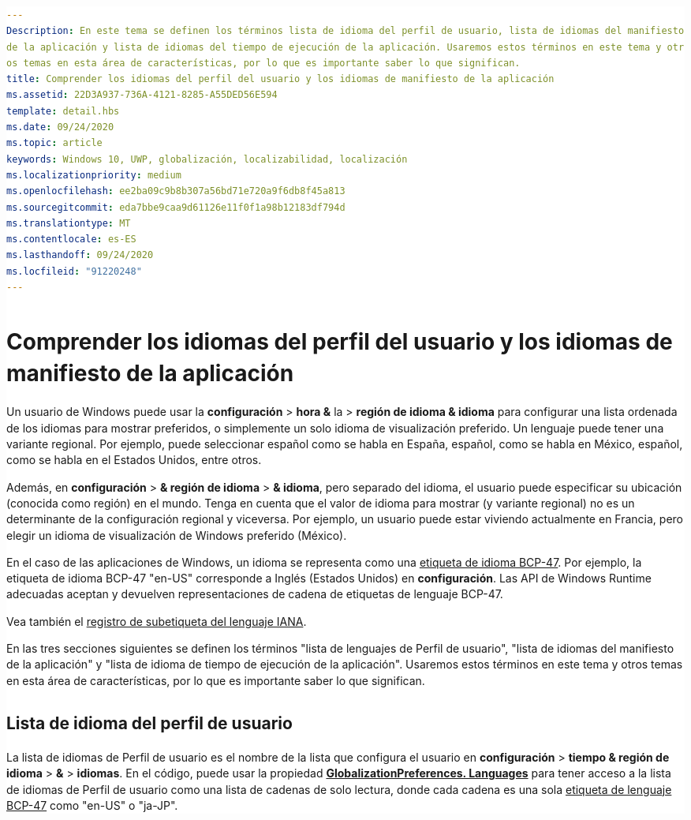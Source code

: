```yaml
---
Description: En este tema se definen los términos lista de idioma del perfil de usuario, lista de idiomas del manifiesto de la aplicación y lista de idiomas del tiempo de ejecución de la aplicación. Usaremos estos términos en este tema y otros temas en esta área de características, por lo que es importante saber lo que significan.
title: Comprender los idiomas del perfil del usuario y los idiomas de manifiesto de la aplicación
ms.assetid: 22D3A937-736A-4121-8285-A55DED56E594
template: detail.hbs
ms.date: 09/24/2020
ms.topic: article
keywords: Windows 10, UWP, globalización, localizabilidad, localización
ms.localizationpriority: medium
ms.openlocfilehash: ee2ba09c9b8b307a56bd71e720a9f6db8f45a813
ms.sourcegitcommit: eda7bbe9caa9d61126e11f0f1a98b12183df794d
ms.translationtype: MT
ms.contentlocale: es-ES
ms.lasthandoff: 09/24/2020
ms.locfileid: "91220248"
---
```

# <a name="understand-user-profile-languages-and-app-manifest-languages"></a>Comprender los idiomas del perfil del usuario y los idiomas de manifiesto de la aplicación
Un usuario de Windows puede usar la **configuración**  >  **hora &** la  >  **región de idioma & idioma** para configurar una lista ordenada de los idiomas para mostrar preferidos, o simplemente un solo idioma de visualización preferido. Un lenguaje puede tener una variante regional. Por ejemplo, puede seleccionar español como se habla en España, español, como se habla en México, español, como se habla en el Estados Unidos, entre otros.

Además, en **configuración**  >  **& región de idioma**  >  **& idioma**, pero separado del idioma, el usuario puede especificar su ubicación (conocida como región) en el mundo. Tenga en cuenta que el valor de idioma para mostrar (y variante regional) no es un determinante de la configuración regional y viceversa. Por ejemplo, un usuario puede estar viviendo actualmente en Francia, pero elegir un idioma de visualización de Windows preferido (México).

En el caso de las aplicaciones de Windows, un idioma se representa como una [etiqueta de idioma BCP-47](https://tools.ietf.org/html/bcp47). Por ejemplo, la etiqueta de idioma BCP-47 "en-US" corresponde a Inglés (Estados Unidos) en **configuración**. Las API de Windows Runtime adecuadas aceptan y devuelven representaciones de cadena de etiquetas de lenguaje BCP-47.

Vea también el [registro de subetiqueta del lenguaje IANA](https://www.iana.org/assignments/language-subtag-registry).

En las tres secciones siguientes se definen los términos "lista de lenguajes de Perfil de usuario", "lista de idiomas del manifiesto de la aplicación" y "lista de idioma de tiempo de ejecución de la aplicación". Usaremos estos términos en este tema y otros temas en esta área de características, por lo que es importante saber lo que significan.

## <a name="user-profile-language-list"></a>Lista de idioma del perfil de usuario
La lista de idiomas de Perfil de usuario es el nombre de la lista que configura el usuario en **configuración**  >  **tiempo & región de idioma**  >  **&**  >  **idiomas**. En el código, puede usar la propiedad [**GlobalizationPreferences. Languages**](/uwp/api/windows.system.userprofile.globalizationpreferences.Languages) para tener acceso a la lista de idiomas de Perfil de usuario como una lista de cadenas de solo lectura, donde cada cadena es una sola [etiqueta de lenguaje BCP-47](https://tools.ietf.org/html/bcp47) como "en-US" o "ja-JP".
